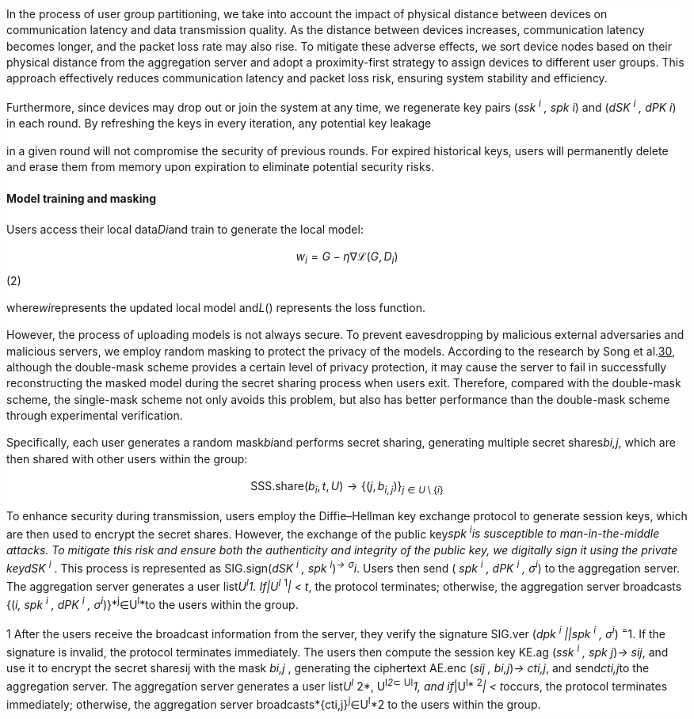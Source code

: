 In the process of user group partitioning, we take into account the impact of physical distance between devices on communication latency and data transmission quality. As the distance between devices increases, communication latency becomes longer, and the packet loss rate may also rise. To mitigate these adverse effects, we sort device nodes based on their physical distance from the aggregation server and adopt a proximity-first strategy to assign devices to different user groups. This approach effectively reduces communication latency and packet loss risk, ensuring system stability and efficiency.

Furthermore, since devices may drop out or join the system at any time, we regenerate key pairs (*ssk <sup>i</sup> , spk i*) and (*dSK <sup>i</sup> , dPK i*) in each round. By refreshing the keys in every iteration, any potential key leakage

in a given round will not compromise the security of previous rounds. For expired historical keys, users will permanently delete and erase them from memory upon expiration to eliminate potential security risks.

#### Model training and masking

Users access their local data*Di*and train to generate the local model:

$$
w_i = G - \eta \nabla \mathcal{L}(G, D_i)
$$
 (2)

where*wi*represents the updated local model and*L*() represents the loss function.

However, the process of uploading models is not always secure. To prevent eavesdropping by malicious external adversaries and malicious servers, we employ random masking to protect the privacy of the models. According to the research by Song et al.[30](#page-15-26), although the double-mask scheme provides a certain level of privacy protection, it may cause the server to fail in successfully reconstructing the masked model during the secret sharing process when users exit. Therefore, compared with the double-mask scheme, the single-mask scheme not only avoids this problem, but also has better performance than the double-mask scheme through experimental verification.

Specifically, each user generates a random mask*bi*and performs secret sharing, generating multiple secret shares*bi,j*, which are then shared with other users within the group:

$$
\text{SSS}.\text{share}(b_i, t, U) \to \{ (j, b_{i,j}) \}_{j \in U \setminus \{i\}} \tag{3}
$$

To enhance security during transmission, users employ the Diffie–Hellman key exchange protocol to generate session keys, which are then used to encrypt the secret shares. However, the exchange of the public key*spk <sup>i</sup>*is susceptible to man-in-the-middle attacks. To mitigate this risk and ensure both the authenticity and integrity of the public key, we digitally sign it using the private key*dSK <sup>i</sup>* . This process is represented as SIG.sign(*dSK <sup>i</sup> , spk <sup>i</sup>*)*<sup>→</sup> <sup>σ</sup>i*. Users then send ( *spk <sup>i</sup> , dPK <sup>i</sup> , σ<sup>i</sup>*) to the aggregation server. The aggregation server generates a user list*U<sup>l</sup>*1. If*|U<sup>l</sup>* <sup>1</sup>*| < t*, the protocol terminates; otherwise, the aggregation server broadcasts {(*i, spk <sup>i</sup> , dPK <sup>i</sup> , σ<sup>i</sup>*)}*<sup>j</sup>∈U<sup>l</sup>*to the users within the group.

1 After the users receive the broadcast information from the server, they verify the signature SIG.ver (*dpk <sup>i</sup> ||spk <sup>i</sup> , σ<sup>i</sup>*) <sup>=</sup>1. If the signature is invalid, the protocol terminates immediately. The users then compute the session key KE.ag (*ssk <sup>i</sup> , spk j*)*→ sij*, and use it to encrypt the secret share*s*ij with the mask *bi,j* , generating the ciphertext AE.enc (*sij , bi,j*)*→ cti,j*, and send*cti,j*to the aggregation server. The aggregation server generates a user list*U<sup>l</sup>* 2*, U<sup>l</sup>*<sup>2</sup>*<sup>⊂</sup> <sup>U</sup><sup>l</sup>*1, and if*|U<sup>l</sup>* <sup>2</sup>*| < t*occurs, the protocol terminates immediately; otherwise, the aggregation server broadcasts*{cti,j}<sup>j</sup>∈U<sup>l</sup>*2 to the users within the group.
